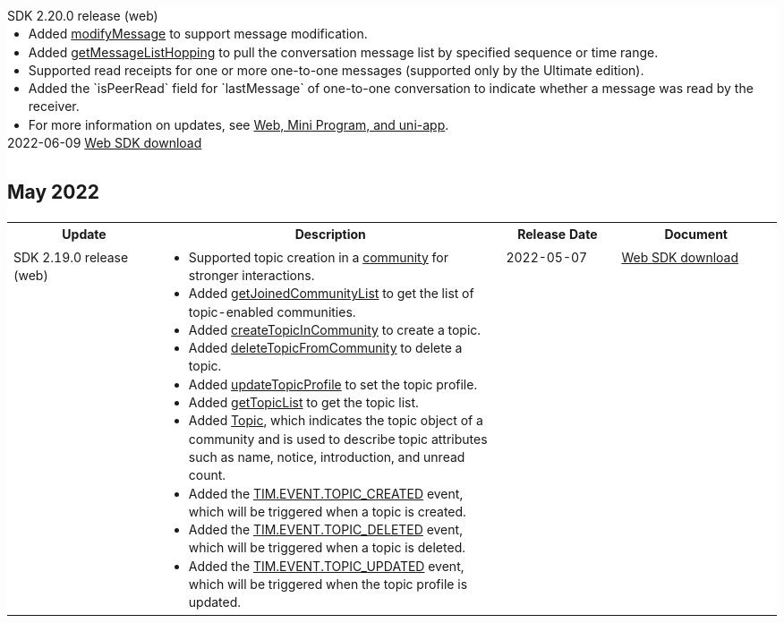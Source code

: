 </tr>
<tr>
    <td> SDK 2.20.0 release (web)</td>
    <td><ul style="margin:0">
<li>Added <a href="https://web.sdk.qcloud.com/im/doc/en/SDK.html#modifyMessage">modifyMessage</a> to support message modification.
<li>Added <a href="https://web.sdk.qcloud.com/im/doc/en/SDK.html#getMessageListHopping">getMessageListHopping</a> to pull the conversation message list by specified sequence or time range.
<li>Supported read receipts for one or more one-to-one messages (supported only by the Ultimate edition).
<li>Added the `isPeerRead` field for `lastMessage` of one-to-one conversation to indicate whether a message was read by the receiver.<li>For more information on updates, see <a href="https://intl.cloud.tencent.com/document/product/1047/34281">Web, Mini Program, and uni-app</a>.</li>
    </ul></td>
    <td> 2022-06-09 </td>
    <td> <a href="https://intl.cloud.tencent.com/document/product/1047/33996#web">Web SDK download</a></td>
</tr>
</table>


## May 2022
<table>
<tr><th width="20%">Update</th>  <th width="44%">Description</th><th width="15%">Release Date</th><th width="21%">Document</th>
</tr> 
<tr>
    <td> SDK 2.19.0 release (web)</td>
    <td><ul style="margin:0">
<li>Supported topic creation in a <a href="https://intl.cloud.tencent.com/document/product/1047/33529">community</a> for stronger interactions.</li>
<li>Added <a href="https://web.sdk.qcloud.com/im/doc/en/SDK.html#getJoinedCommunityList">getJoinedCommunityList</a> to get the list of topic-enabled communities.</li>
<li>Added <a href="https://web.sdk.qcloud.com/im/doc/en/SDK.html#createTopicInCommunity">createTopicInCommunity</a> to create a topic.</li>
<li>Added <a href="https://web.sdk.qcloud.com/im/doc/en/SDK.html#deleteTopicFromCommunity">deleteTopicFromCommunity</a> to delete a topic.</li>
<li>Added <a href="https://web.sdk.qcloud.com/im/doc/en/SDK.html#updateTopicProfile">updateTopicProfile</a> to set the topic profile.</li>
<li>Added <a href="https://web.sdk.qcloud.com/im/doc/en/SDK.html#getTopicList">getTopicList</a> to get the topic list.</li>
<li>Added <a href="https://web.sdk.qcloud.com/im/doc/zh-cn/Topic.html">Topic</a>, which indicates the topic object of a community and is used to describe topic attributes such as name, notice, introduction, and unread count.</li>
<li>Added the <a href="https://web.sdk.qcloud.com/im/doc/en/module-EVENT.html#.TOPIC_CREATED">TIM.EVENT.TOPIC_CREATED</a> event, which will be triggered when a topic is created.</li>
<li>Added the <a href="https://web.sdk.qcloud.com/im/doc/en/module-EVENT.html#.TOPIC_DELETED">TIM.EVENT.TOPIC_DELETED</a> event, which will be triggered when a topic is deleted.</li>
<li>Added the <a href="https://web.sdk.qcloud.com/im/doc/en/module-EVENT.html#.TOPIC_UPDATED">TIM.EVENT.TOPIC_UPDATED</a> event, which will be triggered when the topic profile is updated.</li></li>
    </ul></td>
    <td> 2022-05-07 </td>
    <td> <a href="https://intl.cloud.tencent.com/document/product/1047/33996#web">Web SDK download</a></td>
</tr>
</table>
